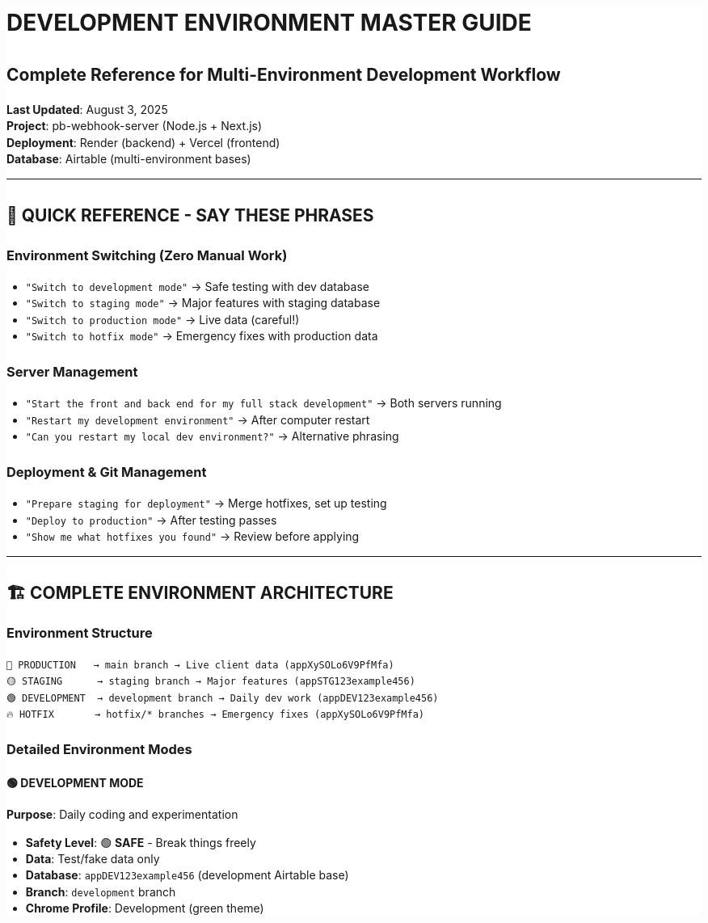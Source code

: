# DEVELOPMENT ENVIRONMENT MASTER GUIDE
## Complete Reference for Multi-Environment Development Workflow

**Last Updated**: August 3, 2025  
**Project**: pb-webhook-server (Node.js + Next.js)  
**Deployment**: Render (backend) + Vercel (frontend)  
**Database**: Airtable (multi-environment bases)  

---

## 🎯 QUICK REFERENCE - SAY THESE PHRASES

### **Environment Switching (Zero Manual Work)**
- `"Switch to development mode"` → Safe testing with dev database
- `"Switch to staging mode"` → Major features with staging database  
- `"Switch to production mode"` → Live data (careful!)
- `"Switch to hotfix mode"` → Emergency fixes with production data

### **Server Management**
- `"Start the front and back end for my full stack development"` → Both servers running
- `"Restart my development environment"` → After computer restart
- `"Can you restart my local dev environment?"` → Alternative phrasing

### **Deployment & Git Management**
- `"Prepare staging for deployment"` → Merge hotfixes, set up testing
- `"Deploy to production"` → After testing passes
- `"Show me what hotfixes you found"` → Review before applying

---

## 🏗️ COMPLETE ENVIRONMENT ARCHITECTURE

### **Environment Structure**
```
🔴 PRODUCTION   → main branch → Live client data (appXySOLo6V9PfMfa)
🟡 STAGING      → staging branch → Major features (appSTG123example456)
🟢 DEVELOPMENT  → development branch → Daily dev work (appDEV123example456)
🔥 HOTFIX       → hotfix/* branches → Emergency fixes (appXySOLo6V9PfMfa)
```

### **Detailed Environment Modes**

#### **🟢 DEVELOPMENT MODE**
**Purpose**: Daily coding and experimentation
- **Safety Level**: 🟢 **SAFE** - Break things freely
- **Data**: Test/fake data only
- **Database**: `appDEV123example456` (development Airtable base)
- **Branch**: `development` branch
- **Chrome Profile**: Development (green theme)
